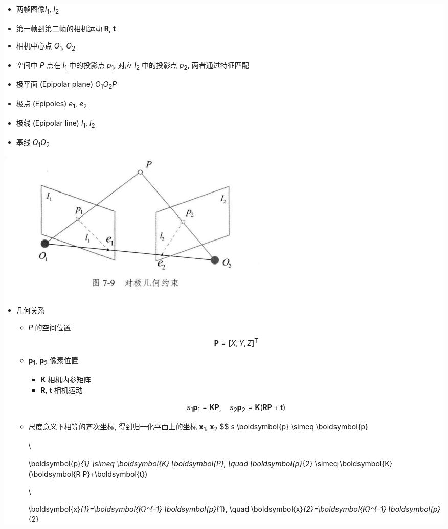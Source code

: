 -   两帧图像$I_1$, $I_2$
-   第一帧到第二帧的相机运动 $\boldsymbol{R}$, $\boldsymbol{t}$
-   相机中心点 $O_1$, $O_2$
-   空间中 $P$ 点在 $I_1$ 中的投影点 $p_1$, 对应 $I_2$ 中的投影点 $p_2$, 两者通过特征匹配
-   极平面 (Epipolar plane) $O_1O_2P$
-   极点 (Epipoles) $e_1$, $e_2$
-   极线 (Epipolar line) $l_1$, $l_2$

-   基线 $O_1O_2$

![image-20220714161605498](VSLAM_ch07_visual_odometry_1.assets/image-20220714161605498.png)

-   几何关系

    -    $P$ 的空间位置
         $$
         \boldsymbol{P} = [X,Y,Z]^{\text{T}}
         $$

    -    $\boldsymbol{p}_1$, $\boldsymbol{p}_2$ 像素位置

         -   $\boldsymbol{K}$ 相机内参矩阵
         -   $\boldsymbol{R}$, $\boldsymbol{t}$ 相机运动  

         $$
         s_{1} \boldsymbol{p}_{1}=\boldsymbol{K} \boldsymbol{P}, \quad s_{2} \boldsymbol{p}_{2}=\boldsymbol{K}(\boldsymbol{R} \boldsymbol{P}+\boldsymbol{t})
         $$

    -    尺度意义下相等的齐次坐标, 得到归一化平面上的坐标 $\boldsymbol{x}_1$, $\boldsymbol{x}_2$
         $$
         s \boldsymbol{p} \simeq \boldsymbol{p} 
         
         \\
         
         \boldsymbol{p}_{1} \simeq \boldsymbol{K} \boldsymbol{P}, \quad \boldsymbol{p}_{2} \simeq \boldsymbol{K}(\boldsymbol{R P}+\boldsymbol{t})
         
         \\
         
         \boldsymbol{x}_{1}=\boldsymbol{K}^{-1} \boldsymbol{p}_{1}, \quad \boldsymbol{x}_{2}=\boldsymbol{K}^{-1} \boldsymbol{p}_{2}
         